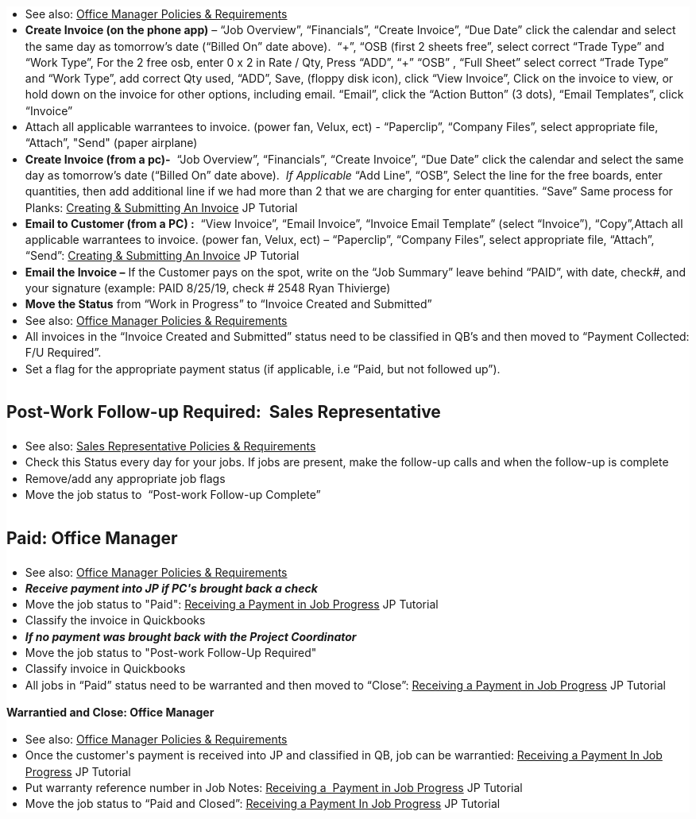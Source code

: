 -   See also: [Office Manager Policies & Requirements](/i/32)
-   **Create Invoice (on the phone app)** – “Job Overview”, “Financials”, “Create Invoice”, “Due Date” click the calendar and select the same day as tomorrow’s date (“Billed On” date above).  “+”, “OSB (first 2 sheets free”, select correct “Trade Type” and “Work Type”, For the 2 free osb, enter 0 x 2 in Rate / Qty, Press “ADD”, “+” “OSB” , “Full Sheet” select correct “Trade Type” and “Work Type”, add correct Qty used, “ADD”, Save, (floppy disk icon), click “View Invoice”, Click on the invoice to view, or hold down on the invoice for other options, including email. “Email”, click the “Action Button” (3 dots), “Email Templates”, click “Invoice”
-   Attach all applicable warrantees to invoice. (power fan, Velux, ect) - “Paperclip”, “Company Files”, select appropriate file, “Attach”, "Send" (paper airplane)
-   **Create Invoice (from a pc)-**  “Job Overview”, “Financials”, “Create Invoice”, “Due Date” click the calendar and select the same day as tomorrow’s date (“Billed On” date above).  _If Applicable_ “Add Line”, “OSB”, Select the line for the free boards, enter quantities, then add additional line if we had more than 2 that we are charging for enter quantities. “Save” Same process for Planks: [Creating & Submitting An Invoice](/i/88) JP Tutorial
-   **Email to Customer (from a PC) :**  “View Invoice”, “Email Invoice”, “Invoice Email Template” (select “Invoice”), “Copy”,Attach all applicable warrantees to invoice. (power fan, Velux, ect) – “Paperclip”, “Company Files”, select appropriate file, “Attach”, “Send”: [Creating & Submitting An Invoice](/i/88) JP Tutorial
-   **Email the Invoice –** If the Customer pays on the spot, write on the “Job Summary” leave behind “PAID”, with date, check#, and your signature (example: PAID 8/25/19, check # 2548 Ryan Thivierge)
-   **Move the Status** from “Work in Progress” to “Invoice Created and Submitted”
-   See also: [Office Manager Policies & Requirements](/i/32)
-   All invoices in the “Invoice Created and Submitted” status need to be classified in QB’s and then moved to “Payment Collected: F/U Required”.
-   Set a flag for the appropriate payment status (if applicable, i.e “Paid, but not followed up”).

## **Post-Work Follow-up Required:  Sales Representative**

-   See also: [Sales Representative Policies & Requirements](/i/28)
-   Check this Status every day for your jobs. If jobs are present, make the follow-up calls and when the follow-up is complete
-   Remove/add any appropriate job flags
-   Move the job status to  “Post-work Follow-up Complete”

## **Paid: Office Manager**

-   See also: [Office Manager Policies & Requirements](/i/32)
-   ***Receive payment into JP if PC's brought back a check***
-   Move the job status to "Paid": [Receiving a Payment in Job Progress](/i/64) JP Tutorial
-   Classify the invoice in Quickbooks
-   ***If no payment was brought back with the Project Coordinator***
-   Move the job status to "Post-work Follow-Up Required"
-   Classify invoice in Quickbooks
-   All jobs in “Paid” status need to be warranted and then moved to “Close”: [Receiving a Payment in Job Progress](/i/64) JP Tutorial

**Warrantied and Close: Office Manager**

-   See also: [Office Manager Policies & Requirements](/i/32)
-   Once the customer's payment is received into JP and classified in QB, job can be warrantied: [Receiving a Payment In Job Progress](/i/64) JP Tutorial
-   Put warranty reference number in Job Notes: [Receiving a  Payment in Job Progress](/i/64) JP Tutorial
-   Move the job status to “Paid and Closed”: [Receiving a Payment In Job Progress](/i/64) JP Tutorial

